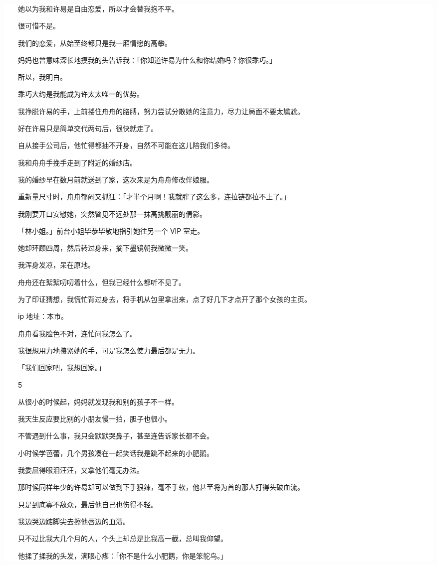 &emsp;&emsp;她以为我和许易是自由恋爱，所以才会替我抱不平。  
  
&emsp;&emsp;很可惜不是。  
  
&emsp;&emsp;我们的恋爱，从始至终都只是我一厢情愿的高攀。  
  
&emsp;&emsp;妈妈也曾意味深长地摸我的头告诉我：「你知道许易为什么和你结婚吗？你很乖巧。」  
  
&emsp;&emsp;所以，我明白。  
  
&emsp;&emsp;乖巧大约是我能成为许太太唯一的优势。  
  
&emsp;&emsp;我挣脱许易的手，上前搂住舟舟的胳膊，努力尝试分散她的注意力，尽力让局面不要太尴尬。  
  
&emsp;&emsp;好在许易只是简单交代两句后，很快就走了。  
  
&emsp;&emsp;自从接手公司后，他忙得都抽不开身，自然不可能在这儿陪我们多待。  
  
&emsp;&emsp;我和舟舟手挽手走到了附近的婚纱店。  
  
&emsp;&emsp;我的婚纱早在数月前就送到了家，这次来是为舟舟修改伴娘服。  
  
&emsp;&emsp;重新量尺寸时，舟舟郁闷又抓狂：「才半个月啊！我就胖了这么多，连拉链都拉不上了。」  
  
&emsp;&emsp;我刚要开口安慰她，突然瞥见不远处那一抹高挑靓丽的倩影。  
  
&emsp;&emsp;「林小姐。」前台小姐毕恭毕敬地指引她往另一个 VIP 室走。  
  
&emsp;&emsp;她却环顾四周，然后转过身来，摘下墨镜朝我微微一笑。  
  
&emsp;&emsp;我浑身发凉，呆在原地。  
  
&emsp;&emsp;舟舟还在絮絮叨叨着什么，但我已经什么都听不见了。  
  
&emsp;&emsp;为了印证猜想，我慌忙背过身去，将手机从包里拿出来，点了好几下才点开了那个女孩的主页。  
  
&emsp;&emsp;ip 地址：本市。  
  
&emsp;&emsp;舟舟看我脸色不对，连忙问我怎么了。  
  
&emsp;&emsp;我很想用力地攥紧她的手，可是我怎么使力最后都是无力。  
  
&emsp;&emsp;「我们回家吧，我想回家。」  
  
&emsp;&emsp;5  
  
&emsp;&emsp;从很小的时候起，妈妈就发现我和别的孩子不一样。  
  
&emsp;&emsp;我天生反应要比别的小朋友慢一拍，胆子也很小。  
  
&emsp;&emsp;不管遇到什么事，我只会默默哭鼻子，甚至连告诉家长都不会。  
  
&emsp;&emsp;小时候学芭蕾，几个男孩凑在一起笑话我是跳不起来的小肥鹅。  
  
&emsp;&emsp;我委屈得眼泪汪汪，又拿他们毫无办法。  
  
&emsp;&emsp;那时候同样年少的许易却可以做到下手狠辣，毫不手软，他甚至将为首的那人打得头破血流。  
  
&emsp;&emsp;只是到底寡不敌众，最后他自己也伤得不轻。  
  
&emsp;&emsp;我边哭边踮脚尖去擦他唇边的血渍。  
  
&emsp;&emsp;只不过比我大几个月的人，个头上却总是比我高一截，总叫我仰望。  
  
&emsp;&emsp;他揉了揉我的头发，满眼心疼：「你不是什么小肥鹅，你是笨鸵鸟。」  
  